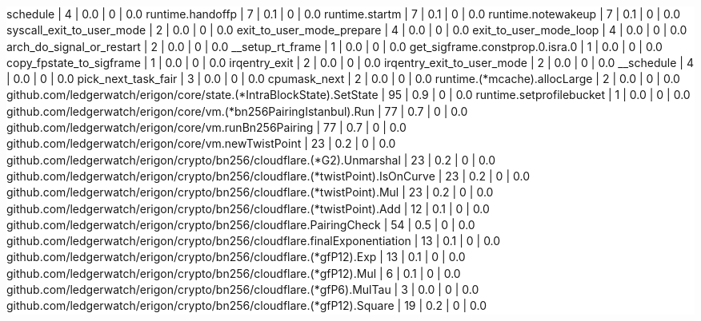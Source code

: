 schedule                                                                              |      4 |   0.0 |    0 |   0.0
runtime.handoffp                                                                      |      7 |   0.1 |    0 |   0.0
runtime.startm                                                                        |      7 |   0.1 |    0 |   0.0
runtime.notewakeup                                                                    |      7 |   0.1 |    0 |   0.0
syscall_exit_to_user_mode                                                             |      2 |   0.0 |    0 |   0.0
exit_to_user_mode_prepare                                                             |      4 |   0.0 |    0 |   0.0
exit_to_user_mode_loop                                                                |      4 |   0.0 |    0 |   0.0
arch_do_signal_or_restart                                                             |      2 |   0.0 |    0 |   0.0
__setup_rt_frame                                                                      |      1 |   0.0 |    0 |   0.0
get_sigframe.constprop.0.isra.0                                                       |      1 |   0.0 |    0 |   0.0
copy_fpstate_to_sigframe                                                              |      1 |   0.0 |    0 |   0.0
irqentry_exit                                                                         |      2 |   0.0 |    0 |   0.0
irqentry_exit_to_user_mode                                                            |      2 |   0.0 |    0 |   0.0
__schedule                                                                            |      4 |   0.0 |    0 |   0.0
pick_next_task_fair                                                                   |      3 |   0.0 |    0 |   0.0
cpumask_next                                                                          |      2 |   0.0 |    0 |   0.0
runtime.(*mcache).allocLarge                                                          |      2 |   0.0 |    0 |   0.0
github.com/ledgerwatch/erigon/core/state.(*IntraBlockState).SetState                  |     95 |   0.9 |    0 |   0.0
runtime.setprofilebucket                                                              |      1 |   0.0 |    0 |   0.0
github.com/ledgerwatch/erigon/core/vm.(*bn256PairingIstanbul).Run                     |     77 |   0.7 |    0 |   0.0
github.com/ledgerwatch/erigon/core/vm.runBn256Pairing                                 |     77 |   0.7 |    0 |   0.0
github.com/ledgerwatch/erigon/core/vm.newTwistPoint                                   |     23 |   0.2 |    0 |   0.0
github.com/ledgerwatch/erigon/crypto/bn256/cloudflare.(*G2).Unmarshal                 |     23 |   0.2 |    0 |   0.0
github.com/ledgerwatch/erigon/crypto/bn256/cloudflare.(*twistPoint).IsOnCurve         |     23 |   0.2 |    0 |   0.0
github.com/ledgerwatch/erigon/crypto/bn256/cloudflare.(*twistPoint).Mul               |     23 |   0.2 |    0 |   0.0
github.com/ledgerwatch/erigon/crypto/bn256/cloudflare.(*twistPoint).Add               |     12 |   0.1 |    0 |   0.0
github.com/ledgerwatch/erigon/crypto/bn256/cloudflare.PairingCheck                    |     54 |   0.5 |    0 |   0.0
github.com/ledgerwatch/erigon/crypto/bn256/cloudflare.finalExponentiation             |     13 |   0.1 |    0 |   0.0
github.com/ledgerwatch/erigon/crypto/bn256/cloudflare.(*gfP12).Exp                    |     13 |   0.1 |    0 |   0.0
github.com/ledgerwatch/erigon/crypto/bn256/cloudflare.(*gfP12).Mul                    |      6 |   0.1 |    0 |   0.0
github.com/ledgerwatch/erigon/crypto/bn256/cloudflare.(*gfP6).MulTau                  |      3 |   0.0 |    0 |   0.0
github.com/ledgerwatch/erigon/crypto/bn256/cloudflare.(*gfP12).Square                 |     19 |   0.2 |    0 |   0.0
